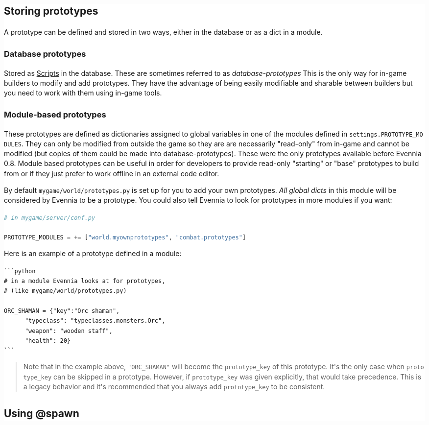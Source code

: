 ## Storing prototypes

A prototype can be defined and stored in two ways, either in the database or as a dict in a module. 

### Database prototypes

Stored as [Scripts](Scripts) in the database. These are sometimes referred to as *database-prototypes* This is the only way for in-game builders to modify and add prototypes. They have the advantage of being easily modifiable and sharable between builders but you need to work with them using in-game tools.  

### Module-based prototypes

These prototypes are defined as dictionaries assigned to global variables in one of the modules defined in `settings.PROTOTYPE_MODULES`. They can only be modified from outside the game so they are are necessarily "read-only" from in-game and cannot be modified (but copies of them could be made into database-prototypes). These were the only prototypes available before Evennia 0.8. Module based prototypes can be useful in order for developers to provide read-only "starting" or "base" prototypes to build from or if they just prefer to work offline in an external code editor. 

By default `mygame/world/prototypes.py` is set up for you to add your own prototypes. *All global dicts* in this module will be considered by Evennia to be a prototype. You could also tell Evennia to look for prototypes in more modules if you want: 

```python
# in mygame/server/conf.py

PROTOTYPE_MODULES = += ["world.myownprototypes", "combat.prototypes"]

```

Here is an example of a prototype defined in a module: 

    ```python
    # in a module Evennia looks at for prototypes,
    # (like mygame/world/prototypes.py)

    ORC_SHAMAN = {"key":"Orc shaman",
		  "typeclass": "typeclasses.monsters.Orc",
		  "weapon": "wooden staff",
		  "health": 20}
    ```

> Note that in the example above, `"ORC_SHAMAN"` will become the `prototype_key` of this prototype.
> It's the only case when `prototype_key` can be skipped in a prototype. However, if `prototype_key`
> was given explicitly, that would take precedence. This is a legacy behavior and it's recommended
> that you always add `prototype_key` to be consistent.


## Using @spawn
